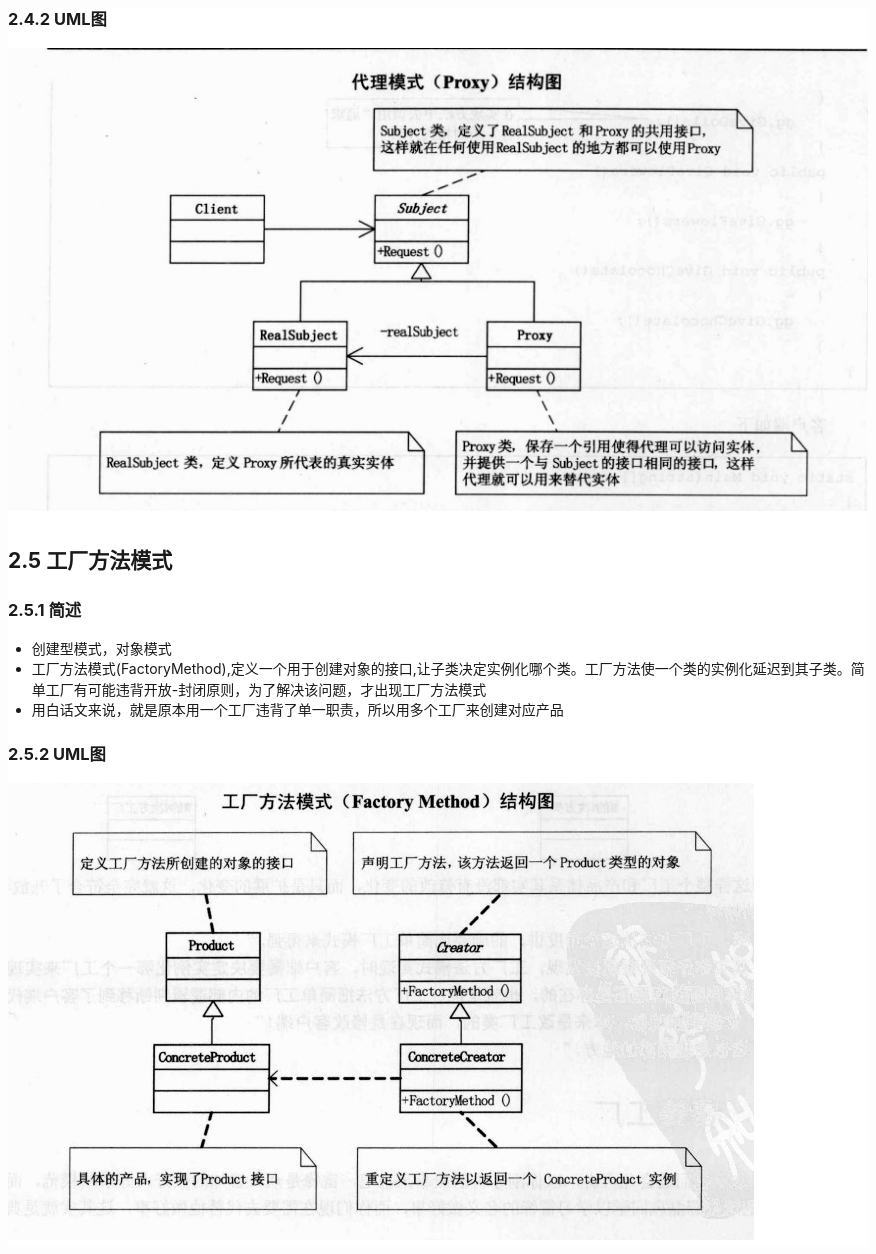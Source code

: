 ### 2.4.2 UML图

![image-20240116171549158](images\ProxyImg.png)

## 2.5 工厂方法模式

### 2.5.1 简述

- 创建型模式，对象模式
- 工厂方法模式(FactoryMethod),定义一个用于创建对象的接口,让子类决定实例化哪个类。工厂方法使一个类的实例化延迟到其子类。简单工厂有可能违背开放-封闭原则，为了解决该问题，才出现工厂方法模式
- 用白话文来说，就是原本用一个工厂违背了单一职责，所以用多个工厂来创建对应产品

### 2.5.2 UML图

![image-20240117134935603](images\FactoryModel.png)
